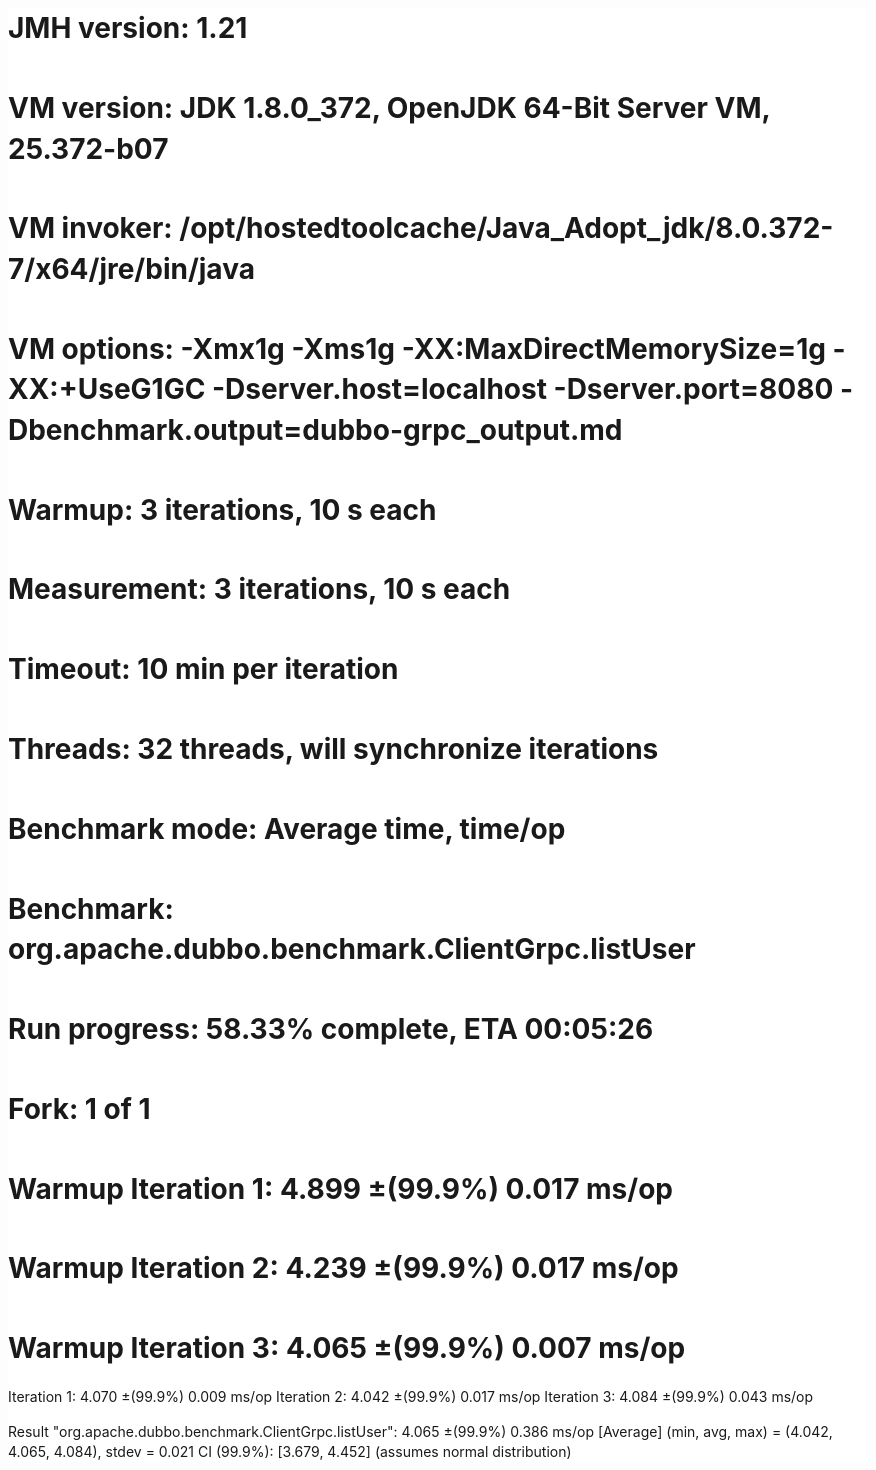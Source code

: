 
# JMH version: 1.21
# VM version: JDK 1.8.0_372, OpenJDK 64-Bit Server VM, 25.372-b07
# VM invoker: /opt/hostedtoolcache/Java_Adopt_jdk/8.0.372-7/x64/jre/bin/java
# VM options: -Xmx1g -Xms1g -XX:MaxDirectMemorySize=1g -XX:+UseG1GC -Dserver.host=localhost -Dserver.port=8080 -Dbenchmark.output=dubbo-grpc_output.md
# Warmup: 3 iterations, 10 s each
# Measurement: 3 iterations, 10 s each
# Timeout: 10 min per iteration
# Threads: 32 threads, will synchronize iterations
# Benchmark mode: Average time, time/op
# Benchmark: org.apache.dubbo.benchmark.ClientGrpc.listUser

# Run progress: 58.33% complete, ETA 00:05:26
# Fork: 1 of 1
# Warmup Iteration   1: 4.899 ±(99.9%) 0.017 ms/op
# Warmup Iteration   2: 4.239 ±(99.9%) 0.017 ms/op
# Warmup Iteration   3: 4.065 ±(99.9%) 0.007 ms/op
Iteration   1: 4.070 ±(99.9%) 0.009 ms/op
Iteration   2: 4.042 ±(99.9%) 0.017 ms/op
Iteration   3: 4.084 ±(99.9%) 0.043 ms/op


Result "org.apache.dubbo.benchmark.ClientGrpc.listUser":
  4.065 ±(99.9%) 0.386 ms/op [Average]
  (min, avg, max) = (4.042, 4.065, 4.084), stdev = 0.021
  CI (99.9%): [3.679, 4.452] (assumes normal distribution)
